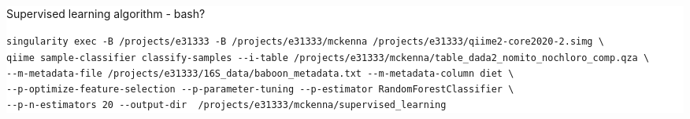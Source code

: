 Supervised learning algorithm - bash?
```
singularity exec -B /projects/e31333 -B /projects/e31333/mckenna /projects/e31333/qiime2-core2020-2.simg \
qiime sample-classifier classify-samples --i-table /projects/e31333/mckenna/table_dada2_nomito_nochloro_comp.qza \
--m-metadata-file /projects/e31333/16S_data/baboon_metadata.txt --m-metadata-column diet \
--p-optimize-feature-selection --p-parameter-tuning --p-estimator RandomForestClassifier \
--p-n-estimators 20 --output-dir  /projects/e31333/mckenna/supervised_learning
